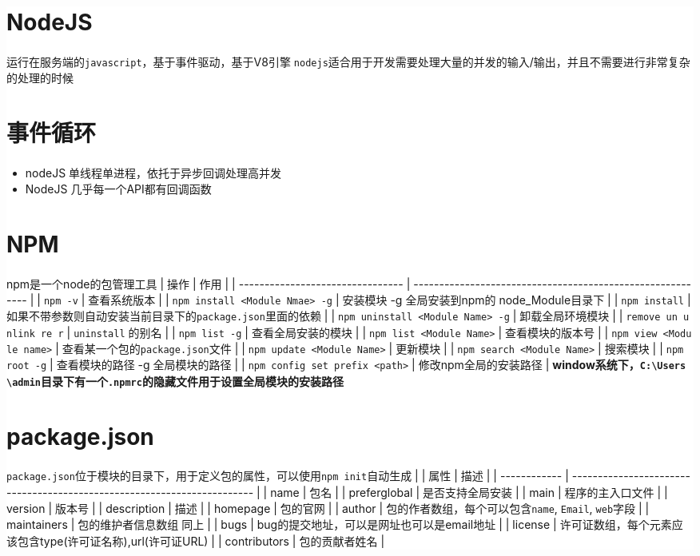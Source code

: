 # NodeJS 
运行在服务端的`javascript`，基于事件驱动，基于V8引擎
`nodejs`适合用于开发需要处理大量的并发的输入/输出，并且不需要进行非常复杂的处理的时候


# 事件循环
*   nodeJS 单线程单进程，依托于异步回调处理高并发
*   NodeJS 几乎每一个API都有回调函数


# NPM
npm是一个node的包管理工具
| 操作                             | 作用                                                       |
| -------------------------------- | ---------------------------------------------------------- |
| `npm -v`                         | 查看系统版本                                               |
| `npm install <Module Nmae> -g`   | 安装模块  -g 全局安装到npm的 node_Module目录下             |
| `npm install`                    | 如果不带参数则自动安装当前目录下的`package.json`里面的依赖 |
| `npm uninstall <Module Name> -g` | 卸载全局环境模块                                           |
| `remove un unlink re r`          | `uninstall` 的别名                                         |
| `npm list -g`                    | 查看全局安装的模块                                         |
| `npm list <Module Name>`         | 查看模块的版本号                                           |
| `npm view <Module name>`         | 查看某一个包的`package.json`文件                           |
| `npm update <Module Name>`       | 更新模块                                                   |
| `npm search <Module Name>`       | 搜索模块                                                   |
| `npm root -g`                    | 查看模块的路径  -g 全局模块的路径                          |
| `npm config set prefix <path>`   | 修改npm全局的安装路径                                      |
**window系统下，`C:\Users\admin`目录下有一个`.npmrc`的隐藏文件用于设置全局模块的安装路径**

# package.json
`package.json`位于模块的目录下，用于定义包的属性，可以使用`npm init`自动生成                                       |
| 属性         | 描述                                                                    |
| ------------ | ----------------------------------------------------------------------- |
| name         | 包名                                                                    |
| preferglobal | 是否支持全局安装                                                        |
| main         | 程序的主入口文件                                                        |
| version      | 版本号                                                                  |
| description  | 描述                                                                    |
| homepage     | 包的官网                                                                |
| author       | 包的作者数组，每个可以包含`name`, `Email`, `web`字段                    |
| maintainers  | 包的维护者信息数组 同上                                                 |
| bugs         | bug的提交地址，可以是网址也可以是email地址                              |
| license      | 许可证数组，每个元素应该包含type(许可证名称),url(许可证URL)             |
| contributors | 包的贡献者姓名                                                          |